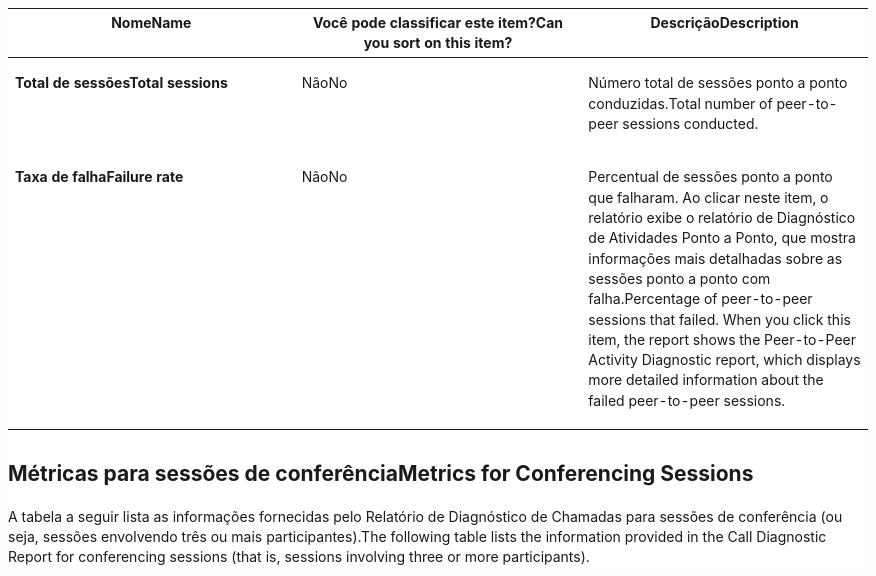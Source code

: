 <table>
<colgroup>
<col style="width: 33%" />
<col style="width: 33%" />
<col style="width: 33%" />
</colgroup>
<thead>
<tr class="header">
<th><span data-ttu-id="adf4d-168">Nome</span><span class="sxs-lookup"><span data-stu-id="adf4d-168">Name</span></span></th>
<th><span data-ttu-id="adf4d-169">Você pode classificar este item?</span><span class="sxs-lookup"><span data-stu-id="adf4d-169">Can you sort on this item?</span></span></th>
<th><span data-ttu-id="adf4d-170">Descrição</span><span class="sxs-lookup"><span data-stu-id="adf4d-170">Description</span></span></th>
</tr>
</thead>
<tbody>
<tr class="odd">
<td><p><span data-ttu-id="adf4d-171"><strong>Total de sessões</strong></span><span class="sxs-lookup"><span data-stu-id="adf4d-171"><strong>Total sessions</strong></span></span></p></td>
<td><p><span data-ttu-id="adf4d-172">Não</span><span class="sxs-lookup"><span data-stu-id="adf4d-172">No</span></span></p></td>
<td><p><span data-ttu-id="adf4d-173">Número total de sessões ponto a ponto conduzidas.</span><span class="sxs-lookup"><span data-stu-id="adf4d-173">Total number of peer-to-peer sessions conducted.</span></span></p></td>
</tr>
<tr class="even">
<td><p><span data-ttu-id="adf4d-174"><strong>Taxa de falha</strong></span><span class="sxs-lookup"><span data-stu-id="adf4d-174"><strong>Failure rate</strong></span></span></p></td>
<td><p><span data-ttu-id="adf4d-175">Não</span><span class="sxs-lookup"><span data-stu-id="adf4d-175">No</span></span></p></td>
<td><p><span data-ttu-id="adf4d-p112">Percentual de sessões ponto a ponto que falharam. Ao clicar neste item, o relatório exibe o relatório de Diagnóstico de Atividades Ponto a Ponto, que mostra informações mais detalhadas sobre as sessões ponto a ponto com falha.</span><span class="sxs-lookup"><span data-stu-id="adf4d-p112">Percentage of peer-to-peer sessions that failed. When you click this item, the report shows the Peer-to-Peer Activity Diagnostic report, which displays more detailed information about the failed peer-to-peer sessions.</span></span></p></td>
</tr>
</tbody>
</table>


</div>

<div>

## <a name="metrics-for-conferencing-sessions"></a><span data-ttu-id="adf4d-178">Métricas para sessões de conferência</span><span class="sxs-lookup"><span data-stu-id="adf4d-178">Metrics for Conferencing Sessions</span></span>

<span data-ttu-id="adf4d-179">A tabela a seguir lista as informações fornecidas pelo Relatório de Diagnóstico de Chamadas para sessões de conferência (ou seja, sessões envolvendo três ou mais participantes).</span><span class="sxs-lookup"><span data-stu-id="adf4d-179">The following table lists the information provided in the Call Diagnostic Report for conferencing sessions (that is, sessions involving three or more participants).</span></span>
